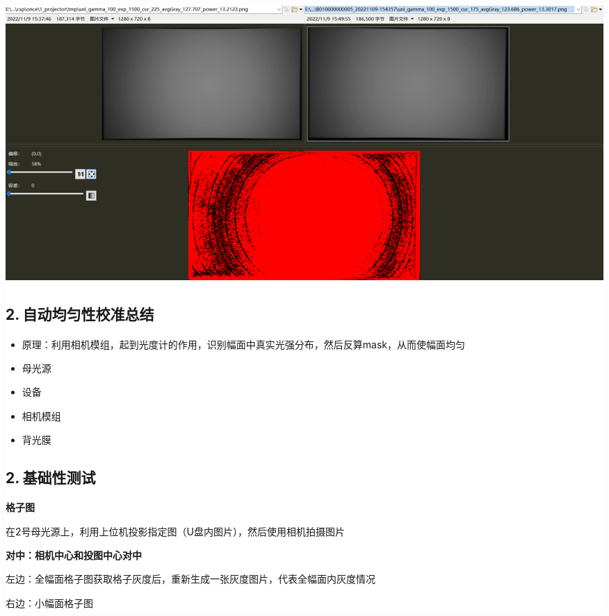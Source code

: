 ![image-20221109155648662](自动均匀性校准优化.assets/image-20221109155648662.png)







## 2. 自动均匀性校准总结

- 原理：利用相机模组，起到光度计的作用，识别幅面中真实光强分布，然后反算mask，从而使幅面均匀

- 母光源
- 设备
- 相机模组
- 背光膜

## 2. 基础性测试

**格子图**

在2号母光源上，利用上位机投影指定图（U盘内图片），然后使用相机拍摄图片

**对中：相机中心和投图中心对中**

左边：全幅面格子图获取格子灰度后，重新生成一张灰度图片，代表全幅面内灰度情况

右边：小幅面格子图
